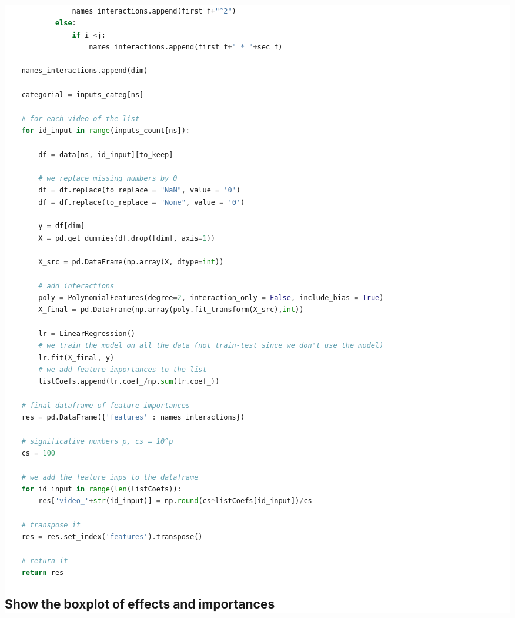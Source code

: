 ```python
                names_interactions.append(first_f+"^2")
            else:
                if i <j:
                    names_interactions.append(first_f+" * "+sec_f)

    names_interactions.append(dim)

    categorial = inputs_categ[ns]
    
    # for each video of the list
    for id_input in range(inputs_count[ns]):
        
        df = data[ns, id_input][to_keep]
        
        # we replace missing numbers by 0        
        df = df.replace(to_replace = "NaN", value = '0')
        df = df.replace(to_replace = "None", value = '0')
        
        y = df[dim]
        X = pd.get_dummies(df.drop([dim], axis=1))
        
        X_src = pd.DataFrame(np.array(X, dtype=int))

        # add interactions
        poly = PolynomialFeatures(degree=2, interaction_only = False, include_bias = True)
        X_final = pd.DataFrame(np.array(poly.fit_transform(X_src),int))
        
        lr = LinearRegression()
        # we train the model on all the data (not train-test since we don't use the model)
        lr.fit(X_final, y)
        # we add feature importances to the list
        listCoefs.append(lr.coef_/np.sum(lr.coef_))
    
    # final dataframe of feature importances
    res = pd.DataFrame({'features' : names_interactions})
    
    # significative numbers p, cs = 10^p
    cs = 100
    
    # we add the feature imps to the dataframe 
    for id_input in range(len(listCoefs)):
        res['video_'+str(id_input)] = np.round(cs*listCoefs[id_input])/cs
    
    # transpose it
    res = res.set_index('features').transpose()
    
    # return it 
    return res
```

## Show the boxplot of effects and importances
